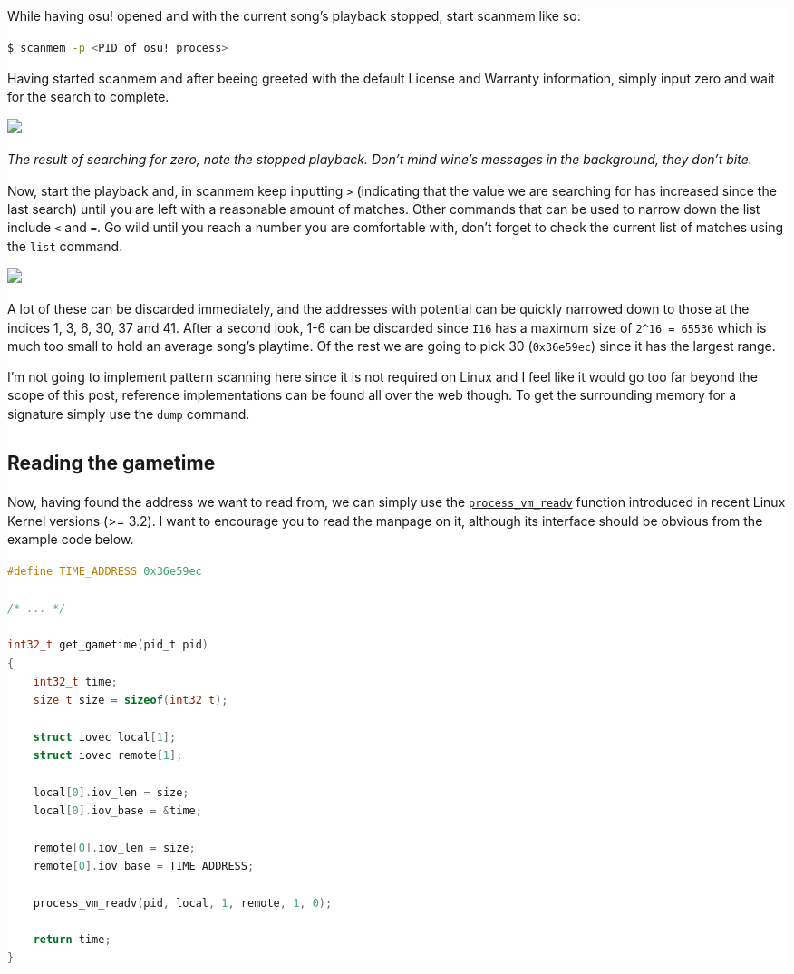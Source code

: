 While having osu! opened and with the current song’s playback stopped, start scanmem like so:

```bash
$ scanmem -p <PID of osu! process>
```

Having started scanmem and after beeing greeted with the default License and Warranty information, simply input zero and wait for the search to complete.

![](https://i.imgur.com/V2VrCaB.png)

_The result of searching for zero, note the stopped playback. Don’t mind wine’s messages in the background, they don’t bite._

Now, start the playback and, in scanmem keep inputting `>` (indicating that the value we are searching for has increased since the last search) until you are left with a reasonable amount of matches. Other commands that can be used to narrow down the list include `<` and `=`. Go wild until you reach a number you are comfortable with, don’t forget to check the current list of matches using the `list` command.

![](https://i.imgur.com/osRrpHY.png)

A lot of these can be discarded immediately, and the addresses with potential can be quickly narrowed down to those at the indices 1, 3, 6, 30, 37 and 41. After a second look, 1-6 can be discarded since `I16` has a maximum size of `2^16 = 65536` which is much too small to hold an average song’s playtime. Of the rest we are going to pick 30 (`0x36e59ec`) since it has the largest range.

I’m not going to implement pattern scanning here since it is not required on Linux and I feel like it would go too far beyond the scope of this post, reference implementations can be found all over the web though. To get the surrounding memory for a signature simply use the `dump` command.

## Reading the gametime

Now, having found the address we want to read from, we can simply use the [`process_vm_readv`](http://man7.org/linux/man-pages/man2/process_vm_readv.2.html) function introduced in recent Linux Kernel versions (>= 3.2). I want to encourage you to read the manpage on it, although its interface should be obvious from the example code below.

```c
#define TIME_ADDRESS 0x36e59ec

/* ... */

int32_t get_gametime(pid_t pid)
{
	int32_t time;
	size_t size = sizeof(int32_t);

	struct iovec local[1];
	struct iovec remote[1];

	local[0].iov_len = size;
	local[0].iov_base = &time;

	remote[0].iov_len = size;
	remote[0].iov_base = TIME_ADDRESS;

	process_vm_readv(pid, local, 1, remote, 1, 0);

	return time;
}
```
